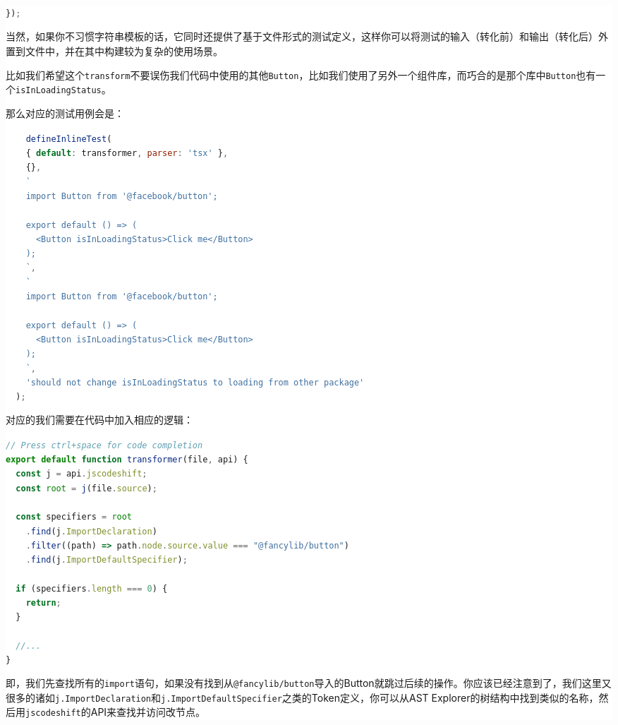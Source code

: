 ```jsx
});
```

当然，如果你不习惯字符串模板的话，它同时还提供了基于文件形式的测试定义，这样你可以将测试的输入（转化前）和输出（转化后）外置到文件中，并在其中构建较为复杂的使用场景。

比如我们希望这个`transform`不要误伤我们代码中使用的其他`Button`，比如我们使用了另外一个组件库，而巧合的是那个库中`Button`也有一个`isInLoadingStatus`。

那么对应的测试用例会是：

```jsx
	defineInlineTest(
    { default: transformer, parser: 'tsx' }, 
    {},
    `
    import Button from '@facebook/button';
  
    export default () => (
      <Button isInLoadingStatus>Click me</Button>
    );
    `,
    `
    import Button from '@facebook/button';
  
    export default () => (
      <Button isInLoadingStatus>Click me</Button>
    );
    `,
    'should not change isInLoadingStatus to loading from other package'
  );
```

对应的我们需要在代码中加入相应的逻辑：

```js
// Press ctrl+space for code completion
export default function transformer(file, api) {
  const j = api.jscodeshift;
  const root = j(file.source);

  const specifiers = root
    .find(j.ImportDeclaration)
    .filter((path) => path.node.source.value === "@fancylib/button")
    .find(j.ImportDefaultSpecifier);

  if (specifiers.length === 0) {
    return;
  }
  
  //...
}
```

即，我们先查找所有的`import`语句，如果没有找到从`@fancylib/button`导入的Button就跳过后续的操作。你应该已经注意到了，我们这里又很多的诸如`j.ImportDeclaration`和`j.ImportDefaultSpecifier`之类的Token定义，你可以从AST Explorer的树结构中找到类似的名称，然后用`jscodeshift`的API来查找并访问改节点。
